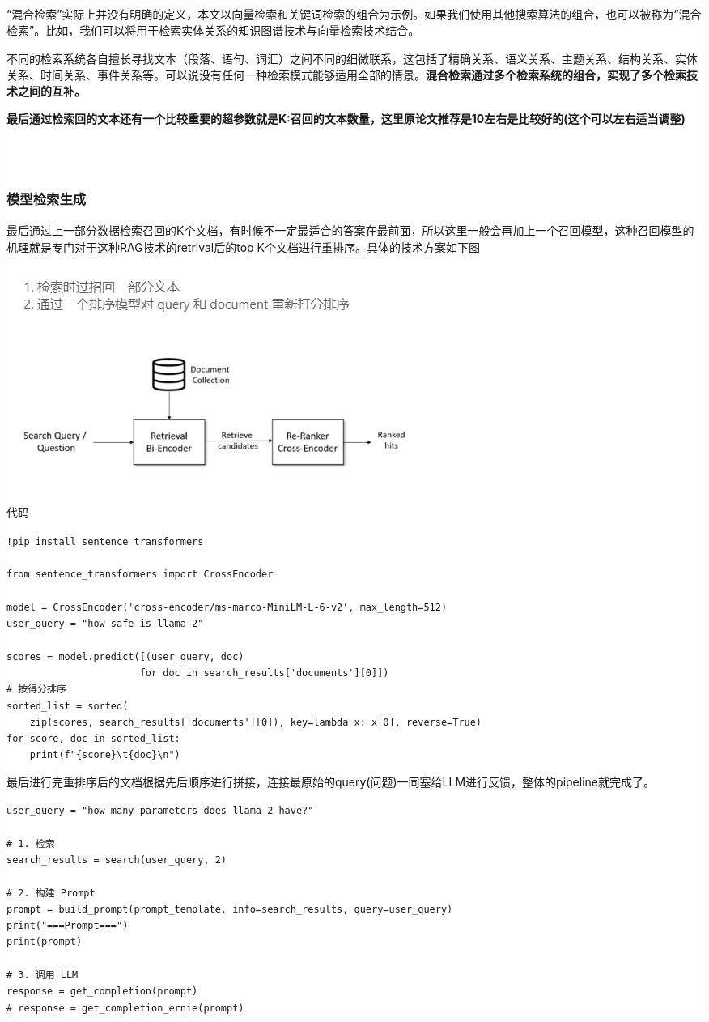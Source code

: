 “混合检索”实际上并没有明确的定义，本文以向量检索和关键词检索的组合为示例。如果我们使用其他搜索算法的组合，也可以被称为“混合检索”。比如，我们可以将用于检索实体关系的知识图谱技术与向量检索技术结合。

不同的检索系统各自擅长寻找文本（段落、语句、词汇）之间不同的细微联系，这包括了精确关系、语义关系、主题关系、结构关系、实体关系、时间关系、事件关系等。可以说没有任何一种检索模式能够适用全部的情景。**混合检索通过多个检索系统的组合，实现了多个检索技术之间的互补。**

**最后通过检索回的文本还有一个比较重要的超参数就是K:召回的文本数量，这里原论文推荐是10左右是比较好的(这个可以左右适当调整)**

<br />

<br />

### 模型检索生成

最后通过上一部分数据检索召回的K个文档，有时候不一定最适合的答案在最前面，所以这里一般会再加上一个召回模型，这种召回模型的机理就是专门对于这种RAG技术的retrival后的top K个文档进行重排序。具体的技术方案如下图

![1709653919531](image/15_RAG/1709653919531.png)

代码

```
!pip install sentence_transformers

from sentence_transformers import CrossEncoder

model = CrossEncoder('cross-encoder/ms-marco-MiniLM-L-6-v2', max_length=512)
user_query = "how safe is llama 2"

scores = model.predict([(user_query, doc)
                       for doc in search_results['documents'][0]])
# 按得分排序
sorted_list = sorted(
    zip(scores, search_results['documents'][0]), key=lambda x: x[0], reverse=True)
for score, doc in sorted_list:
    print(f"{score}\t{doc}\n")
```

最后进行完重排序后的文档根据先后顺序进行拼接，连接最原始的query(问题)一同塞给LLM进行反馈，整体的pipeline就完成了。

```
user_query = "how many parameters does llama 2 have?"

# 1. 检索
search_results = search(user_query, 2)

# 2. 构建 Prompt
prompt = build_prompt(prompt_template, info=search_results, query=user_query)
print("===Prompt===")
print(prompt)

# 3. 调用 LLM
response = get_completion(prompt)
# response = get_completion_ernie(prompt)
```